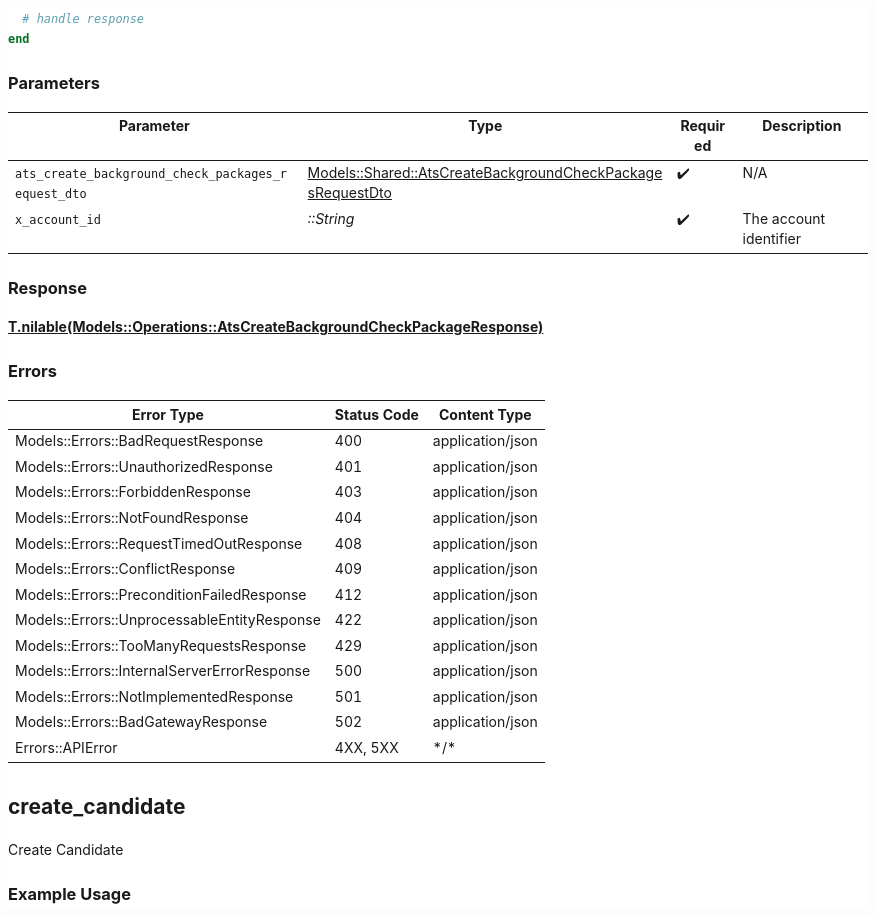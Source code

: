 ```ruby
  # handle response
end

```

### Parameters

| Parameter                                                                                                                       | Type                                                                                                                            | Required                                                                                                                        | Description                                                                                                                     |
| ------------------------------------------------------------------------------------------------------------------------------- | ------------------------------------------------------------------------------------------------------------------------------- | ------------------------------------------------------------------------------------------------------------------------------- | ------------------------------------------------------------------------------------------------------------------------------- |
| `ats_create_background_check_packages_request_dto`                                                                              | [Models::Shared::AtsCreateBackgroundCheckPackagesRequestDto](../../models/shared/atscreatebackgroundcheckpackagesrequestdto.md) | :heavy_check_mark:                                                                                                              | N/A                                                                                                                             |
| `x_account_id`                                                                                                                  | *::String*                                                                                                                      | :heavy_check_mark:                                                                                                              | The account identifier                                                                                                          |

### Response

**[T.nilable(Models::Operations::AtsCreateBackgroundCheckPackageResponse)](../../models/operations/atscreatebackgroundcheckpackageresponse.md)**

### Errors

| Error Type                                  | Status Code                                 | Content Type                                |
| ------------------------------------------- | ------------------------------------------- | ------------------------------------------- |
| Models::Errors::BadRequestResponse          | 400                                         | application/json                            |
| Models::Errors::UnauthorizedResponse        | 401                                         | application/json                            |
| Models::Errors::ForbiddenResponse           | 403                                         | application/json                            |
| Models::Errors::NotFoundResponse            | 404                                         | application/json                            |
| Models::Errors::RequestTimedOutResponse     | 408                                         | application/json                            |
| Models::Errors::ConflictResponse            | 409                                         | application/json                            |
| Models::Errors::PreconditionFailedResponse  | 412                                         | application/json                            |
| Models::Errors::UnprocessableEntityResponse | 422                                         | application/json                            |
| Models::Errors::TooManyRequestsResponse     | 429                                         | application/json                            |
| Models::Errors::InternalServerErrorResponse | 500                                         | application/json                            |
| Models::Errors::NotImplementedResponse      | 501                                         | application/json                            |
| Models::Errors::BadGatewayResponse          | 502                                         | application/json                            |
| Errors::APIError                            | 4XX, 5XX                                    | \*/\*                                       |

## create_candidate

Create Candidate

### Example Usage
